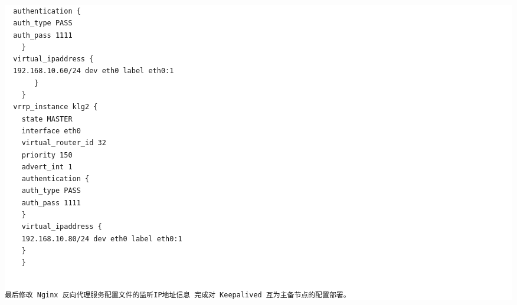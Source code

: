 ```
  authentication {
  auth_type PASS
  auth_pass 1111
    }
  virtual_ipaddress {
  192.168.10.60/24 dev eth0 label eth0:1
       }
    }
  vrrp_instance klg2 {
    state MASTER
    interface eth0
    virtual_router_id 32
    priority 150
    advert_int 1
    authentication {
    auth_type PASS
    auth_pass 1111
    }
    virtual_ipaddress {
    192.168.10.80/24 dev eth0 label eth0:1
    }
    }	 
	
```

	最后修改 Nginx 反向代理服务配置文件的监听IP地址信息 完成对 Keepalived 互为主备节点的配置部署。